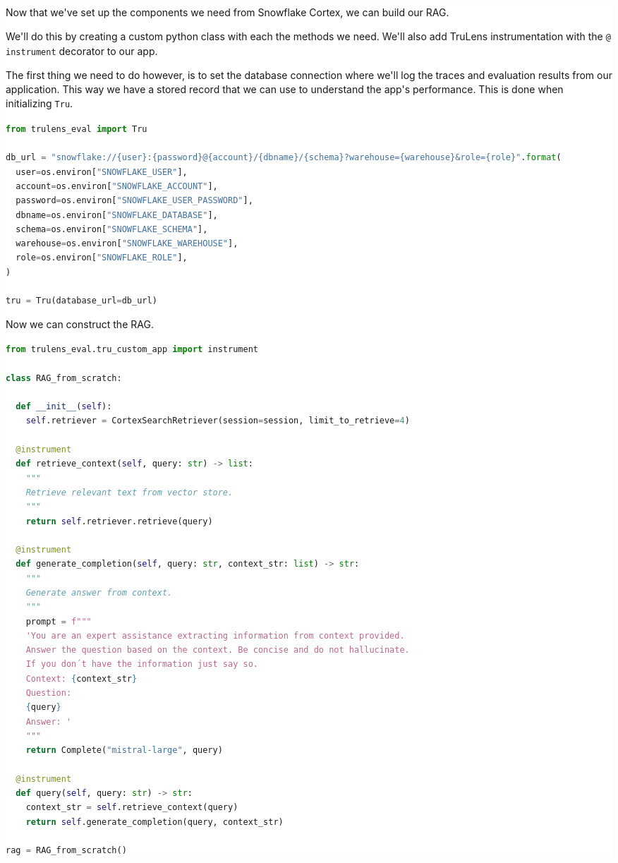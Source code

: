 Now that we've set up the components we need from Snowflake Cortex, we can build our RAG.

We'll do this by creating a custom python class with each the methods we need. We'll also add TruLens instrumentation with the `@instrument` decorator to our app.

The first thing we need to do however, is to set the database connection where we'll log the traces and evaluation results from our application. This way we have a stored record that we can use to understand the app's performance. This is done when initializing `Tru`.

```python
from trulens_eval import Tru

db_url = "snowflake://{user}:{password}@{account}/{dbname}/{schema}?warehouse={warehouse}&role={role}".format(
  user=os.environ["SNOWFLAKE_USER"],
  account=os.environ["SNOWFLAKE_ACCOUNT"],
  password=os.environ["SNOWFLAKE_USER_PASSWORD"],
  dbname=os.environ["SNOWFLAKE_DATABASE"],
  schema=os.environ["SNOWFLAKE_SCHEMA"],
  warehouse=os.environ["SNOWFLAKE_WAREHOUSE"],
  role=os.environ["SNOWFLAKE_ROLE"],
)

tru = Tru(database_url=db_url)
```

Now we can construct the RAG.

```python
from trulens_eval.tru_custom_app import instrument

class RAG_from_scratch:

  def __init__(self):
    self.retriever = CortexSearchRetriever(session=session, limit_to_retrieve=4)

  @instrument
  def retrieve_context(self, query: str) -> list:
    """
    Retrieve relevant text from vector store.
    """
    return self.retriever.retrieve(query)

  @instrument
  def generate_completion(self, query: str, context_str: list) -> str:
    """
    Generate answer from context.
    """
    prompt = f"""
    'You are an expert assistance extracting information from context provided.
    Answer the question based on the context. Be concise and do not hallucinate.
    If you don´t have the information just say so.
    Context: {context_str}
    Question:
    {query}
    Answer: '
    """
    return Complete("mistral-large", query)

  @instrument
  def query(self, query: str) -> str:
    context_str = self.retrieve_context(query)
    return self.generate_completion(query, context_str)

rag = RAG_from_scratch()
```
